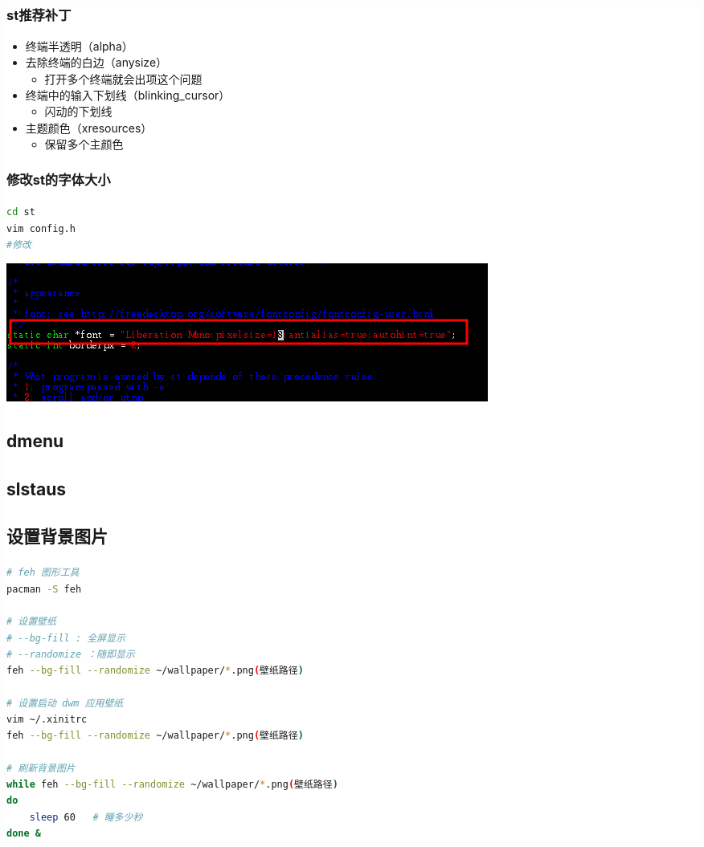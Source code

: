 ### st推荐补丁

- 终端半透明（alpha）
- 去除终端的白边（anysize）
    - 打开多个终端就会出项这个问题
- 终端中的输入下划线（blinking_cursor）
    - 闪动的下划线
- 主题颜色（xresources）
    - 保留多个主颜色





### 修改st的字体大小

```bash
cd st
vim config.h
#修改
```



![image-20220924013544614](./imager/Arch%20Linux.assets/image-20220924013544614.png " ")



## dmenu



## slstaus







## 设置背景图片

```bash
# feh 图形工具
pacman -S feh

# 设置壁纸
# --bg-fill : 全屏显示
# --randomize ：随即显示
feh --bg-fill --randomize ~/wallpaper/*.png(壁纸路径)

# 设置启动 dwm 应用壁纸
vim ~/.xinitrc
feh --bg-fill --randomize ~/wallpaper/*.png(壁纸路径)

# 刷新背景图片
while feh --bg-fill --randomize ~/wallpaper/*.png(壁纸路径)
do
	sleep 60   # 睡多少秒
done &
```
